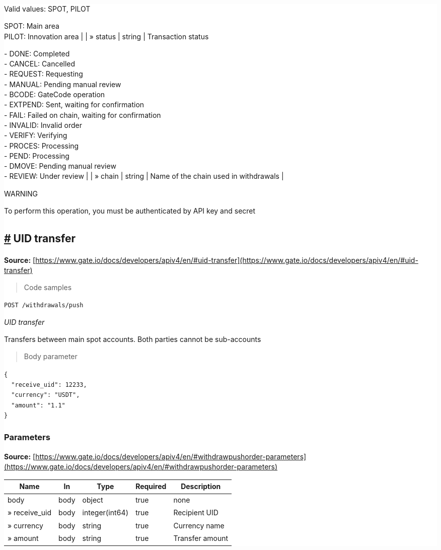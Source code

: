 Valid values: SPOT, PILOT

SPOT: Main area  
PILOT: Innovation area | | » status | string | Transaction status

\- DONE: Completed  
\- CANCEL: Cancelled  
\- REQUEST: Requesting  
\- MANUAL: Pending manual review  
\- BCODE: GateCode operation  
\- EXTPEND: Sent, waiting for confirmation  
\- FAIL: Failed on chain, waiting for confirmation  
\- INVALID: Invalid order  
\- VERIFY: Verifying  
\- PROCES: Processing  
\- PEND: Processing  
\- DMOVE: Pending manual review  
\- REVIEW: Under review | | » chain | string | Name of the chain used in
withdrawals |

WARNING

To perform this operation, you must be authenticated by API key and secret

## [#](#uid-transfer) UID transfer

**Source:**
[https://www.gate.io/docs/developers/apiv4/en/#uid-transfer](https://www.gate.io/docs/developers/apiv4/en/#uid-transfer)

> Code samples

`POST /withdrawals/push`

_UID transfer_

Transfers between main spot accounts. Both parties cannot be sub-accounts

> Body parameter

```
{
  "receive_uid": 12233,
  "currency": "USDT",
  "amount": "1.1"
}
```

### Parameters

**Source:**
[https://www.gate.io/docs/developers/apiv4/en/#withdrawpushorder-parameters](https://www.gate.io/docs/developers/apiv4/en/#withdrawpushorder-parameters)

| Name          | In   | Type           | Required | Description     |
| ------------- | ---- | -------------- | -------- | --------------- |
| body          | body | object         | true     | none            |
| » receive_uid | body | integer(int64) | true     | Recipient UID   |
| » currency    | body | string         | true     | Currency name   |
| » amount      | body | string         | true     | Transfer amount |
